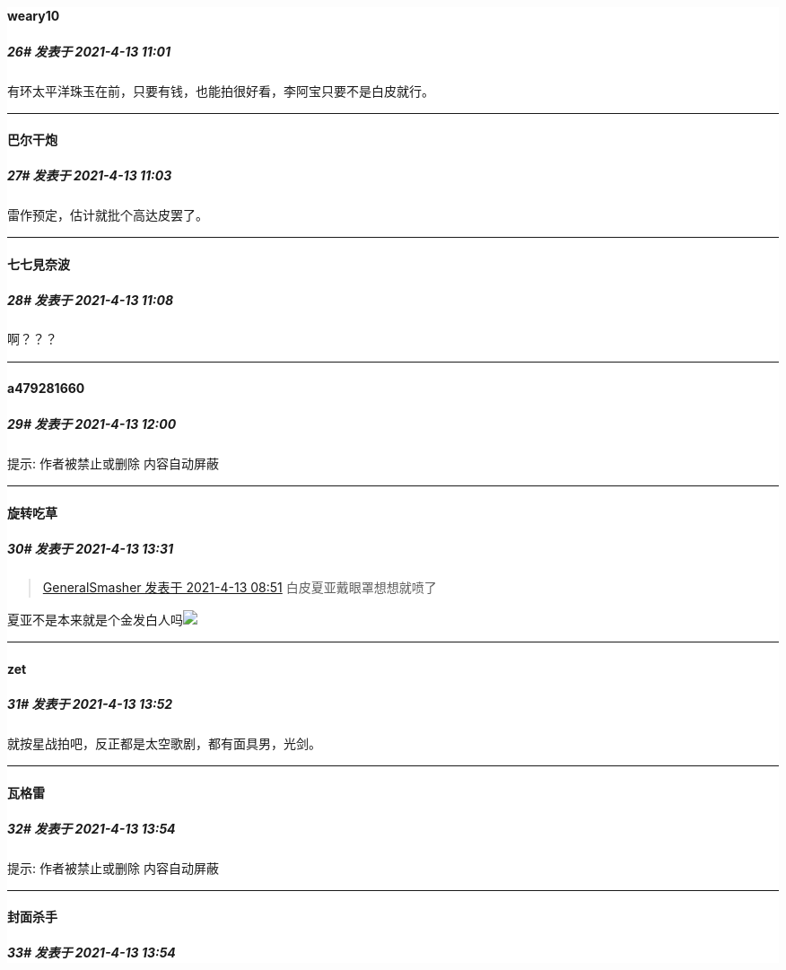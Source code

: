 ####  weary10  
##### 26#       发表于 2021-4-13 11:01

有环太平洋珠玉在前，只要有钱，也能拍很好看，李阿宝只要不是白皮就行。

*****

####  巴尔干炮  
##### 27#       发表于 2021-4-13 11:03

雷作预定，估计就批个高达皮罢了。

*****

####  七七見奈波  
##### 28#       发表于 2021-4-13 11:08

啊？？？

*****

####  a479281660  
##### 29#       发表于 2021-4-13 12:00

提示: 作者被禁止或删除 内容自动屏蔽

*****

####  旋转吃草  
##### 30#       发表于 2021-4-13 13:31

<blockquote><a href="httphttps://bbs.saraba1st.com/2b/forum.php?mod=redirect&amp;goto=findpost&amp;pid=50920207&amp;ptid=1998704" target="_blank">GeneralSmasher 发表于 2021-4-13 08:51</a>
白皮夏亚戴眼罩想想就喷了</blockquote>
夏亚不是本来就是个金发白人吗<img src="https://static.saraba1st.com/image/smiley/face2017/221.png" referrerpolicy="no-referrer">

*****

####  zet  
##### 31#       发表于 2021-4-13 13:52

就按星战拍吧，反正都是太空歌剧，都有面具男，光剑。

*****

####  瓦格雷  
##### 32#       发表于 2021-4-13 13:54

提示: 作者被禁止或删除 内容自动屏蔽

*****

####  封面杀手  
##### 33#       发表于 2021-4-13 13:54
